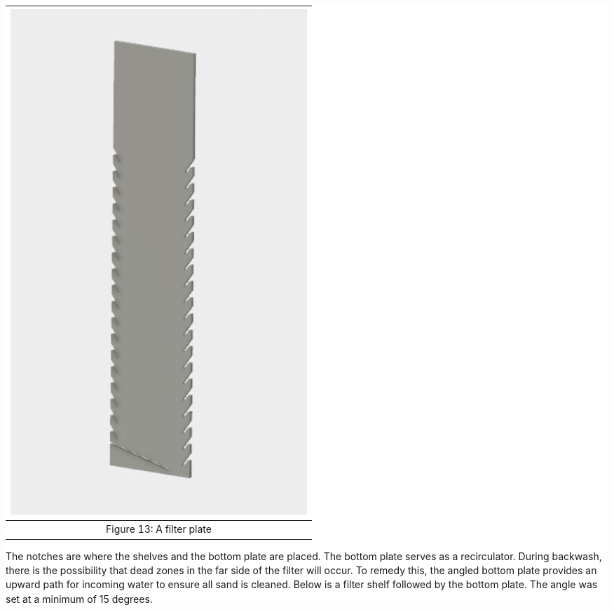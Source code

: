 |![filter_plate](https://github.com/AguaClara/horizontal_filtration/blob/master/images/Filter_plate.JPG?raw=true)|
|:---:|
|Figure 13: A filter plate|
</center>



The notches are where the shelves and the bottom plate are placed. The bottom plate serves as a recirculator. During backwash, there is the possibility that dead zones in the far side of the filter will occur. To remedy this, the angled bottom plate provides an upward path for incoming water to ensure all sand is cleaned. Below is a filter shelf followed by the bottom plate. The angle was set at a minimum of 15 degrees.


